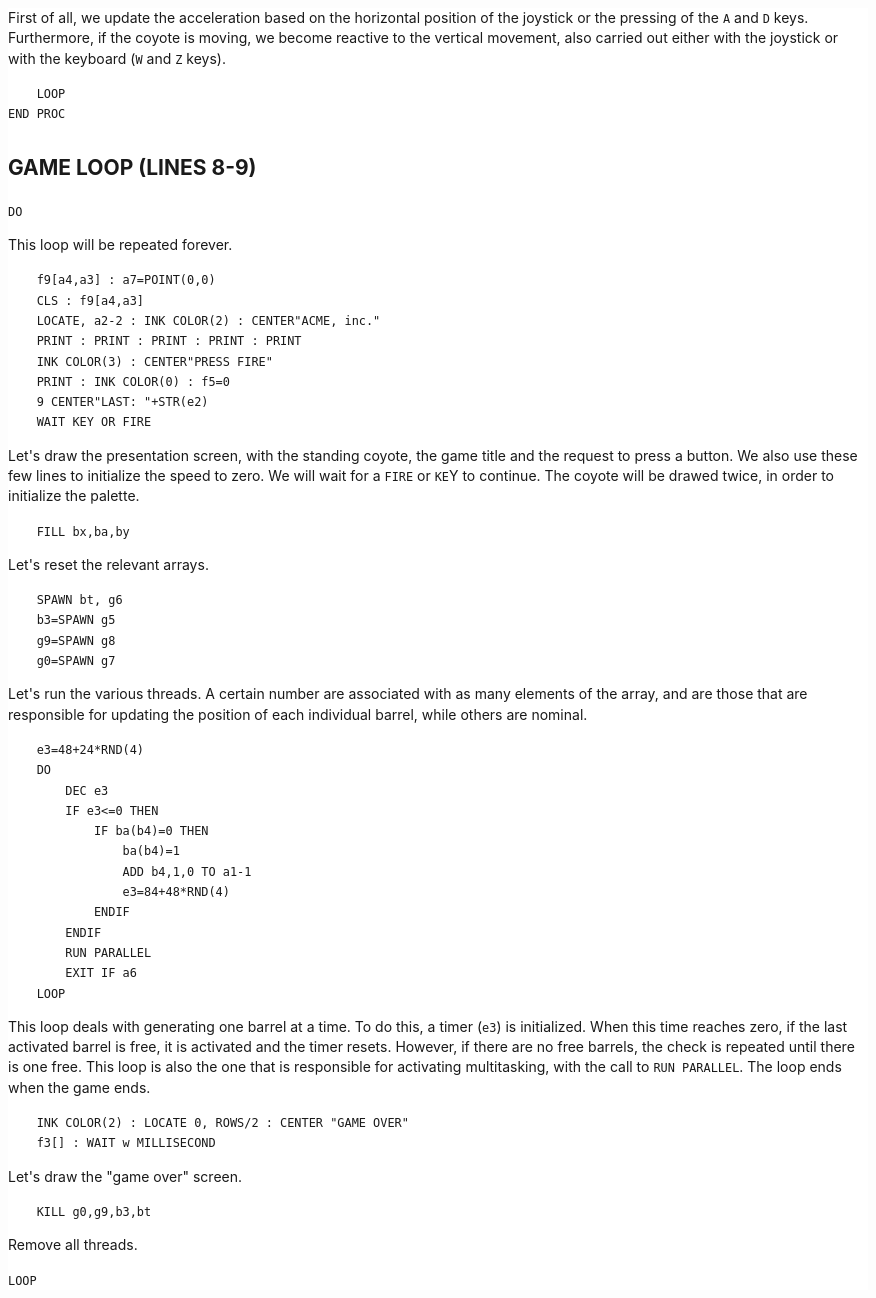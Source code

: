 First of all, we update the acceleration based on the horizontal position of the joystick or the pressing of the `A` and `D` keys. Furthermore, if the coyote is moving, we become reactive to the vertical movement, also carried out either with the joystick or with the keyboard (`W` and `Z` keys).

        LOOP
    END PROC

## GAME LOOP (LINES 8-9)

    DO

This loop will be repeated forever.

        f9[a4,a3] : a7=POINT(0,0)
        CLS : f9[a4,a3]
        LOCATE, a2-2 : INK COLOR(2) : CENTER"ACME, inc."
        PRINT : PRINT : PRINT : PRINT : PRINT 
        INK COLOR(3) : CENTER"PRESS FIRE"
        PRINT : INK COLOR(0) : f5=0 
        9 CENTER"LAST: "+STR(e2)
        WAIT KEY OR FIRE

Let's draw the presentation screen, with the standing coyote, the game title and the request to press a button. We also use these few lines to initialize the speed to zero. We will wait for a `FIRE` or `KE`Y to continue. The coyote will be drawed twice, in order to initialize the palette.

    	FILL bx,ba,by
    
Let's reset the relevant arrays.
    
        SPAWN bt, g6
        b3=SPAWN g5
        g9=SPAWN g8
        g0=SPAWN g7

Let's run the various threads. A certain number are associated with as many elements of the array, and are those that are responsible for updating the position of each individual barrel, while others are nominal.

        e3=48+24*RND(4)
        DO
            DEC e3
            IF e3<=0 THEN
                IF ba(b4)=0 THEN
                    ba(b4)=1
                    ADD b4,1,0 TO a1-1
                    e3=84+48*RND(4)
                ENDIF
            ENDIF
            RUN PARALLEL
            EXIT IF a6
        LOOP

This loop deals with generating one barrel at a time. To do this, a timer (`e3`) is initialized. When this time reaches zero, if the last activated barrel is free, it is activated and the timer resets. However, if there are no free barrels, the check is repeated until there is one free. This loop is also the one that is responsible for activating multitasking, with the call to `RUN PARALLEL`. The loop ends when the game ends.

        INK COLOR(2) : LOCATE 0, ROWS/2 : CENTER "GAME OVER"
        f3[] : WAIT w MILLISECOND

Let's draw the "game over" screen.

	    KILL g0,g9,b3,bt

Remove all threads.

    LOOP
